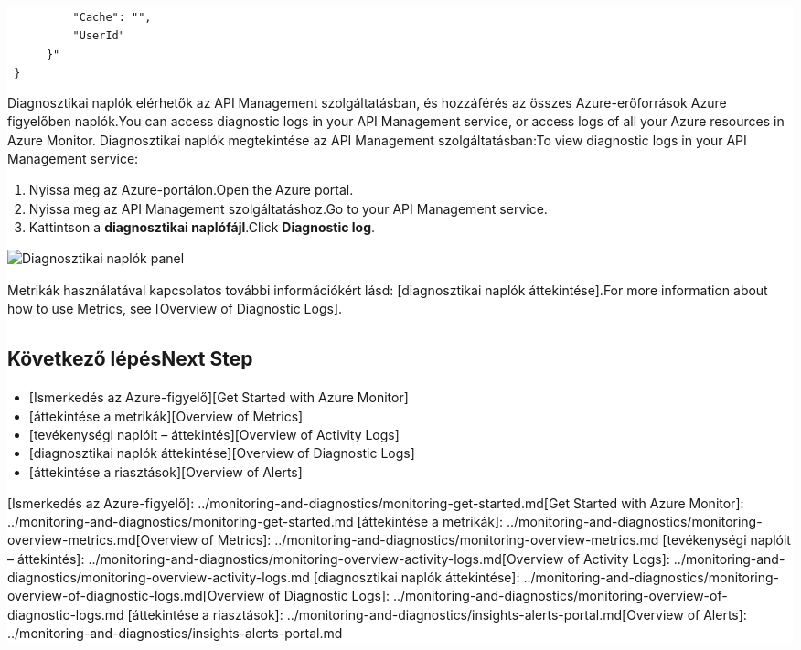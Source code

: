 ```
          "Cache": "",
          "UserId"
      }"
 }
```

<span data-ttu-id="fa404-155">Diagnosztikai naplók elérhetők az API Management szolgáltatásban, és hozzáférés az összes Azure-erőforrások Azure figyelőben naplók.</span><span class="sxs-lookup"><span data-stu-id="fa404-155">You can access diagnostic logs in your API Management service, or access logs of all your Azure resources in Azure Monitor.</span></span> <span data-ttu-id="fa404-156">Diagnosztikai naplók megtekintése az API Management szolgáltatásban:</span><span class="sxs-lookup"><span data-stu-id="fa404-156">To view diagnostic logs in your API Management service:</span></span>
1. <span data-ttu-id="fa404-157">Nyissa meg az Azure-portálon.</span><span class="sxs-lookup"><span data-stu-id="fa404-157">Open the Azure portal.</span></span>
2. <span data-ttu-id="fa404-158">Nyissa meg az API Management szolgáltatáshoz.</span><span class="sxs-lookup"><span data-stu-id="fa404-158">Go to your API Management service.</span></span>
3. <span data-ttu-id="fa404-159">Kattintson a **diagnosztikai naplófájl**.</span><span class="sxs-lookup"><span data-stu-id="fa404-159">Click **Diagnostic log**.</span></span>

![Diagnosztikai naplók panel][diagnostic-logs-blade]

<span data-ttu-id="fa404-161">Metrikák használatával kapcsolatos további információkért lásd: [diagnosztikai naplók áttekintése].</span><span class="sxs-lookup"><span data-stu-id="fa404-161">For more information about how to use Metrics, see [Overview of Diagnostic Logs].</span></span>

## <a name="next-step"></a><span data-ttu-id="fa404-162">Következő lépés</span><span class="sxs-lookup"><span data-stu-id="fa404-162">Next Step</span></span>

* <span data-ttu-id="fa404-163">[Ismerkedés az Azure-figyelő]</span><span class="sxs-lookup"><span data-stu-id="fa404-163">[Get Started with Azure Monitor]</span></span>
* <span data-ttu-id="fa404-164">[áttekintése a metrikák]</span><span class="sxs-lookup"><span data-stu-id="fa404-164">[Overview of Metrics]</span></span>
* <span data-ttu-id="fa404-165">[tevékenységi naplóit – áttekintés]</span><span class="sxs-lookup"><span data-stu-id="fa404-165">[Overview of Activity Logs]</span></span>
* <span data-ttu-id="fa404-166">[diagnosztikai naplók áttekintése]</span><span class="sxs-lookup"><span data-stu-id="fa404-166">[Overview of Diagnostic Logs]</span></span>
* <span data-ttu-id="fa404-167">[áttekintése a riasztások]</span><span class="sxs-lookup"><span data-stu-id="fa404-167">[Overview of Alerts]</span></span>

<span data-ttu-id="fa404-168">[Ismerkedés az Azure-figyelő]: ../monitoring-and-diagnostics/monitoring-get-started.md</span><span class="sxs-lookup"><span data-stu-id="fa404-168">[Get Started with Azure Monitor]: ../monitoring-and-diagnostics/monitoring-get-started.md</span></span>
<span data-ttu-id="fa404-169">[áttekintése a metrikák]: ../monitoring-and-diagnostics/monitoring-overview-metrics.md</span><span class="sxs-lookup"><span data-stu-id="fa404-169">[Overview of Metrics]: ../monitoring-and-diagnostics/monitoring-overview-metrics.md</span></span>
<span data-ttu-id="fa404-170">[tevékenységi naplóit – áttekintés]: ../monitoring-and-diagnostics/monitoring-overview-activity-logs.md</span><span class="sxs-lookup"><span data-stu-id="fa404-170">[Overview of Activity Logs]: ../monitoring-and-diagnostics/monitoring-overview-activity-logs.md</span></span>
<span data-ttu-id="fa404-171">[diagnosztikai naplók áttekintése]: ../monitoring-and-diagnostics/monitoring-overview-of-diagnostic-logs.md</span><span class="sxs-lookup"><span data-stu-id="fa404-171">[Overview of Diagnostic Logs]: ../monitoring-and-diagnostics/monitoring-overview-of-diagnostic-logs.md</span></span>
<span data-ttu-id="fa404-172">[áttekintése a riasztások]: ../monitoring-and-diagnostics/insights-alerts-portal.md</span><span class="sxs-lookup"><span data-stu-id="fa404-172">[Overview of Alerts]: ../monitoring-and-diagnostics/insights-alerts-portal.md</span></span>


[metrics-blade]: ./media/api-management-azure-monitor/api-management-metrics-blade.png
[activity-logs-blade]: ./media/api-management-azure-monitor/api-management-activity-logs-blade.png
[alert-rules-blade]: ./media/api-management-azure-monitor/api-management-alert-rules-blade.png
[diagnostic-logs-blade]: ./media/api-management-azure-monitor/api-management-diagnostic-logs-blade.png